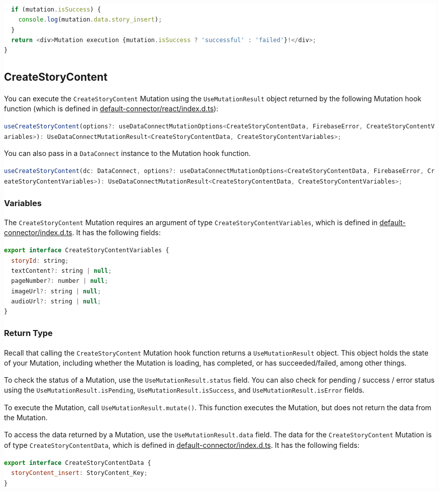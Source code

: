```javascript
  if (mutation.isSuccess) {
    console.log(mutation.data.story_insert);
  }
  return <div>Mutation execution {mutation.isSuccess ? 'successful' : 'failed'}!</div>;
}
```

## CreateStoryContent
You can execute the `CreateStoryContent` Mutation using the `UseMutationResult` object returned by the following Mutation hook function (which is defined in [default-connector/react/index.d.ts](./index.d.ts)):
```javascript
useCreateStoryContent(options?: useDataConnectMutationOptions<CreateStoryContentData, FirebaseError, CreateStoryContentVariables>): UseDataConnectMutationResult<CreateStoryContentData, CreateStoryContentVariables>;
```
You can also pass in a `DataConnect` instance to the Mutation hook function.
```javascript
useCreateStoryContent(dc: DataConnect, options?: useDataConnectMutationOptions<CreateStoryContentData, FirebaseError, CreateStoryContentVariables>): UseDataConnectMutationResult<CreateStoryContentData, CreateStoryContentVariables>;
```

### Variables
The `CreateStoryContent` Mutation requires an argument of type `CreateStoryContentVariables`, which is defined in [default-connector/index.d.ts](../index.d.ts). It has the following fields:

```javascript
export interface CreateStoryContentVariables {
  storyId: string;
  textContent?: string | null;
  pageNumber?: number | null;
  imageUrl?: string | null;
  audioUrl?: string | null;
}
```
### Return Type
Recall that calling the `CreateStoryContent` Mutation hook function returns a `UseMutationResult` object. This object holds the state of your Mutation, including whether the Mutation is loading, has completed, or has succeeded/failed, among other things.

To check the status of a Mutation, use the `UseMutationResult.status` field. You can also check for pending / success / error status using the `UseMutationResult.isPending`, `UseMutationResult.isSuccess`, and `UseMutationResult.isError` fields.

To execute the Mutation, call `UseMutationResult.mutate()`. This function executes the Mutation, but does not return the data from the Mutation.

To access the data returned by a Mutation, use the `UseMutationResult.data` field. The data for the `CreateStoryContent` Mutation is of type `CreateStoryContentData`, which is defined in [default-connector/index.d.ts](../index.d.ts). It has the following fields:
```javascript
export interface CreateStoryContentData {
  storyContent_insert: StoryContent_Key;
}
```
